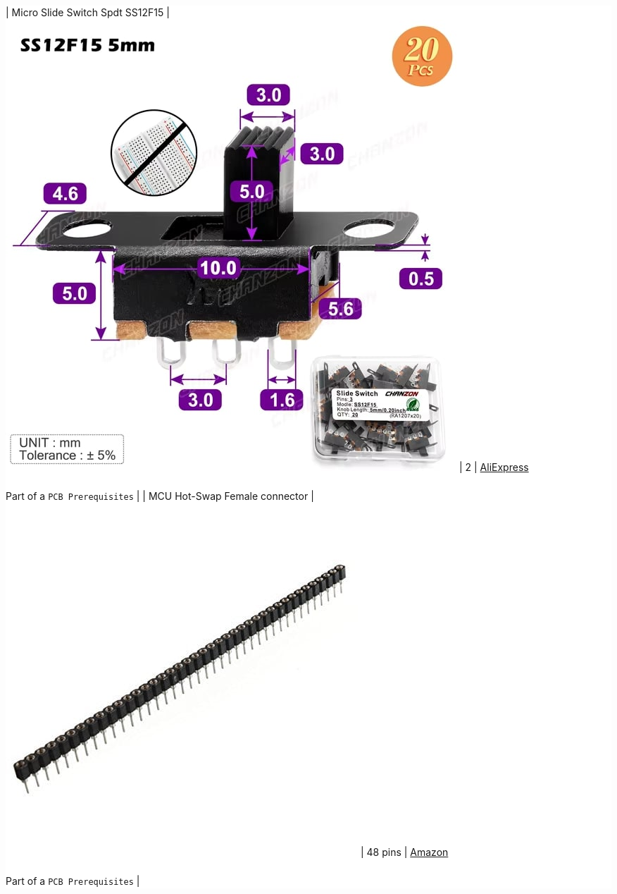 | Micro Slide Switch Spdt SS12F15                                                        | ![](./images/power_switch.jpg)         | 2                       | [AliExpress](https://aliexpress.ru/item/1005003938856402.html?sku_id=12000027515454290)<br><br>Part of a `PCB Prerequisites`                                                                           |
| MCU Hot-Swap Female connector                                                          | ![](./images/mcu_connector_female.jpg) | 48 pins                 | [Amazon](https://www.amazon.in/Single-Headers-Machine-Female-2-54mm/dp/B0187LTEX2)<br><br>Part of a `PCB Prerequisites`                                                                                |